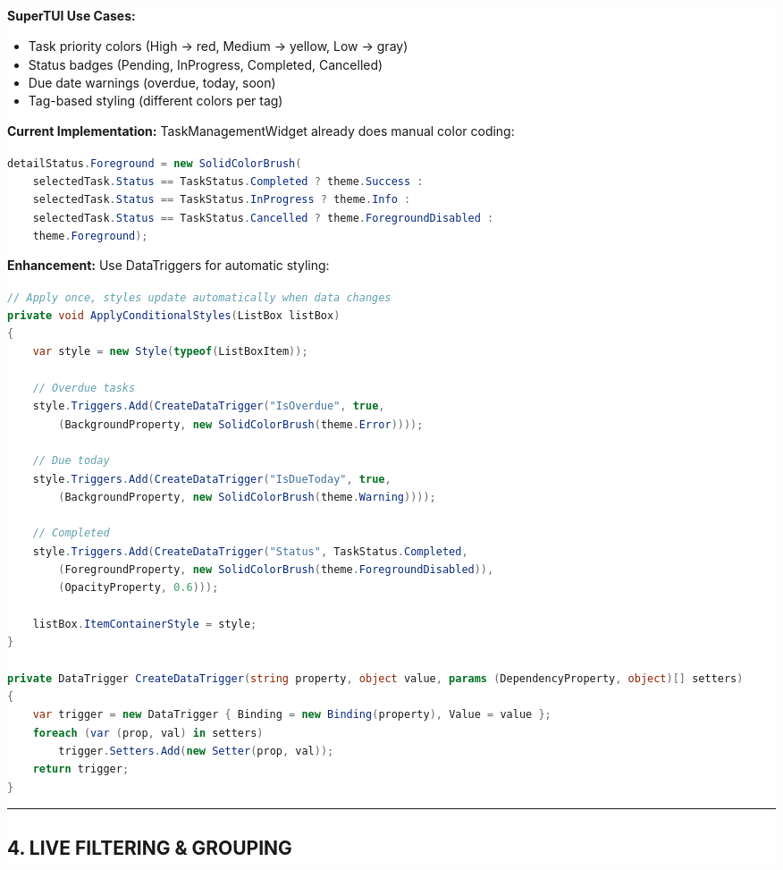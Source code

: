 **SuperTUI Use Cases:**
- Task priority colors (High → red, Medium → yellow, Low → gray)
- Status badges (Pending, InProgress, Completed, Cancelled)
- Due date warnings (overdue, today, soon)
- Tag-based styling (different colors per tag)

**Current Implementation:**
TaskManagementWidget already does manual color coding:
```csharp
detailStatus.Foreground = new SolidColorBrush(
    selectedTask.Status == TaskStatus.Completed ? theme.Success :
    selectedTask.Status == TaskStatus.InProgress ? theme.Info :
    selectedTask.Status == TaskStatus.Cancelled ? theme.ForegroundDisabled :
    theme.Foreground);
```

**Enhancement:** Use DataTriggers for automatic styling:
```csharp
// Apply once, styles update automatically when data changes
private void ApplyConditionalStyles(ListBox listBox)
{
    var style = new Style(typeof(ListBoxItem));
    
    // Overdue tasks
    style.Triggers.Add(CreateDataTrigger("IsOverdue", true, 
        (BackgroundProperty, new SolidColorBrush(theme.Error))));
    
    // Due today
    style.Triggers.Add(CreateDataTrigger("IsDueToday", true, 
        (BackgroundProperty, new SolidColorBrush(theme.Warning))));
    
    // Completed
    style.Triggers.Add(CreateDataTrigger("Status", TaskStatus.Completed,
        (ForegroundProperty, new SolidColorBrush(theme.ForegroundDisabled)),
        (OpacityProperty, 0.6)));
    
    listBox.ItemContainerStyle = style;
}

private DataTrigger CreateDataTrigger(string property, object value, params (DependencyProperty, object)[] setters)
{
    var trigger = new DataTrigger { Binding = new Binding(property), Value = value };
    foreach (var (prop, val) in setters)
        trigger.Setters.Add(new Setter(prop, val));
    return trigger;
}
```

---

## 4. LIVE FILTERING & GROUPING
